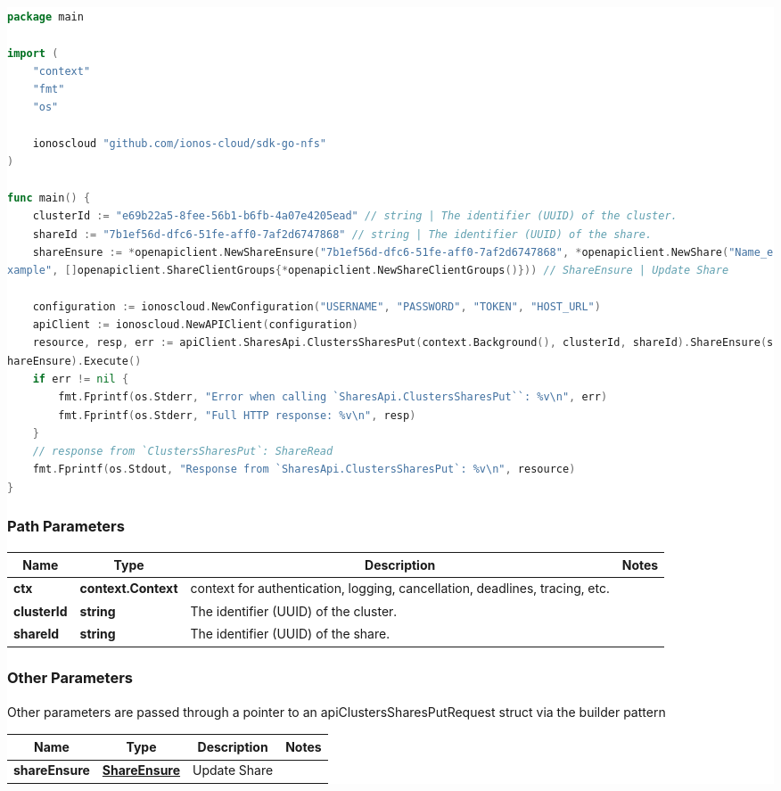 ```go
package main

import (
    "context"
    "fmt"
    "os"

    ionoscloud "github.com/ionos-cloud/sdk-go-nfs"
)

func main() {
    clusterId := "e69b22a5-8fee-56b1-b6fb-4a07e4205ead" // string | The identifier (UUID) of the cluster.
    shareId := "7b1ef56d-dfc6-51fe-aff0-7af2d6747868" // string | The identifier (UUID) of the share.
    shareEnsure := *openapiclient.NewShareEnsure("7b1ef56d-dfc6-51fe-aff0-7af2d6747868", *openapiclient.NewShare("Name_example", []openapiclient.ShareClientGroups{*openapiclient.NewShareClientGroups()})) // ShareEnsure | Update Share

    configuration := ionoscloud.NewConfiguration("USERNAME", "PASSWORD", "TOKEN", "HOST_URL")
    apiClient := ionoscloud.NewAPIClient(configuration)
    resource, resp, err := apiClient.SharesApi.ClustersSharesPut(context.Background(), clusterId, shareId).ShareEnsure(shareEnsure).Execute()
    if err != nil {
        fmt.Fprintf(os.Stderr, "Error when calling `SharesApi.ClustersSharesPut``: %v\n", err)
        fmt.Fprintf(os.Stderr, "Full HTTP response: %v\n", resp)
    }
    // response from `ClustersSharesPut`: ShareRead
    fmt.Fprintf(os.Stdout, "Response from `SharesApi.ClustersSharesPut`: %v\n", resource)
}
```

### Path Parameters


|Name | Type | Description  | Notes|
|------------- | ------------- | ------------- | -------------|
|**ctx** | **context.Context** | context for authentication, logging, cancellation, deadlines, tracing, etc.|
|**clusterId** | **string** | The identifier (UUID) of the cluster. | |
|**shareId** | **string** | The identifier (UUID) of the share. | |

### Other Parameters

Other parameters are passed through a pointer to an apiClustersSharesPutRequest struct via the builder pattern


|Name | Type | Description  | Notes|
|------------- | ------------- | ------------- | -------------|
| **shareEnsure** | [**ShareEnsure**](../models/ShareEnsure.md) | Update Share | |
